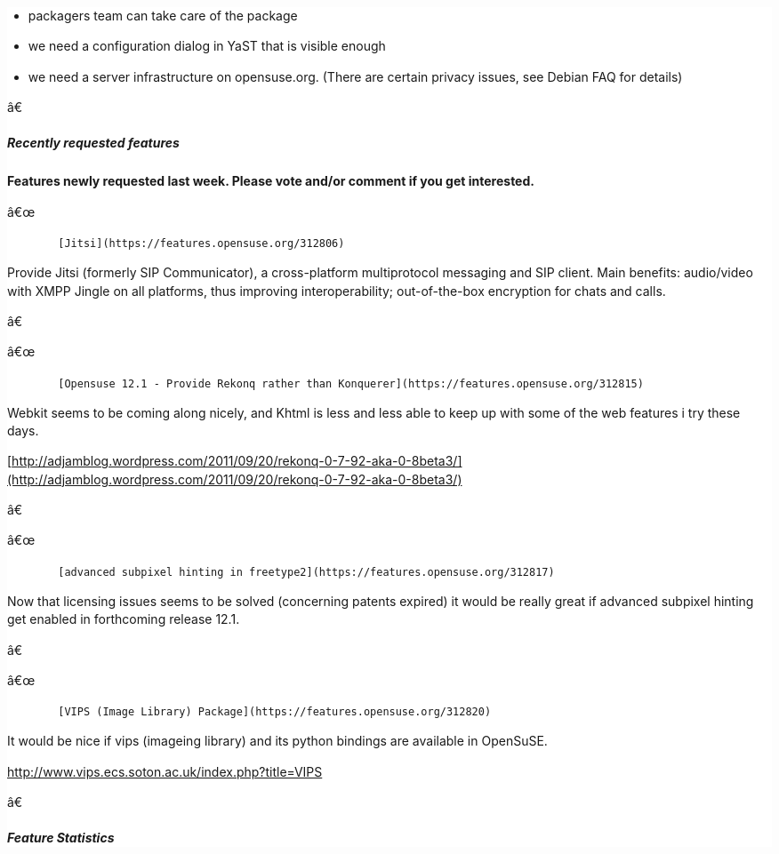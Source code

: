
* packagers team can take care of the package
          

* we need a configuration dialog in YaST that is visible enough
          

* we need a server infrastructure on opensuse.org. (There are certain privacy issues, see Debian FAQ for details)

â€

##### Recently requested features

**Features newly requested last week. Please vote and/or comment if you get interested.**

â€œ


            [Jitsi](https://features.opensuse.org/312806)
          

Provide Jitsi (formerly SIP Communicator), a cross-platform multiprotocol messaging and SIP client.
Main benefits: audio/video with XMPP Jingle on all platforms, thus improving interoperability; out-of-the-box encryption for chats and calls.

â€

â€œ


            [Opensuse 12.1 - Provide Rekonq rather than Konquerer](https://features.opensuse.org/312815)
          

Webkit seems to be coming along nicely, and Khtml is less and less able to keep up with some of the web features i try these days.

[http://adjamblog.wordpress.com/2011/09/20/rekonq-0-7-92-aka-0-8beta3/](http://adjamblog.wordpress.com/2011/09/20/rekonq-0-7-92-aka-0-8beta3/)

â€

â€œ


            [advanced subpixel hinting in freetype2](https://features.opensuse.org/312817)
          

Now that licensing issues seems to be solved (concerning patents expired) it would be really great if advanced subpixel hinting get enabled in forthcoming release 12.1.

â€

â€œ


            [VIPS (Image Library) Package](https://features.opensuse.org/312820)
          

It would be nice if vips (imageing library) and its python bindings are available in OpenSuSE.

[http://www.vips.ecs.soton.ac.uk/index.php?title=VIPS ](http://www.vips.ecs.soton.ac.uk/index.php?title=VIPS )

â€

##### Feature Statistics
